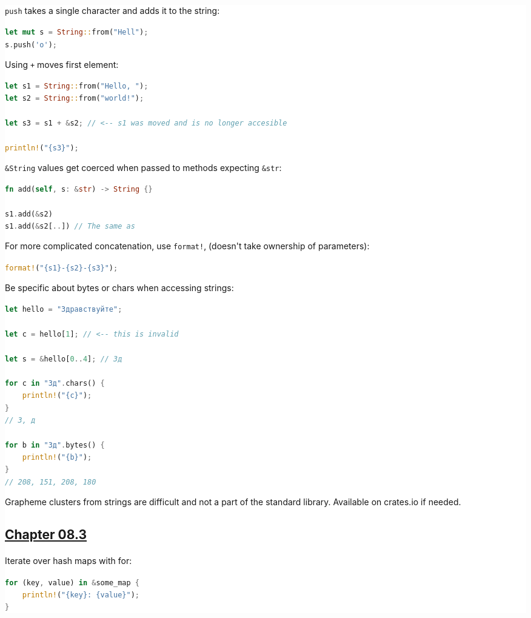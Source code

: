 `push` takes a single character and adds it to the string:
``` rust
let mut s = String::from("Hell");
s.push('o');
```

Using `+` moves first element:
``` rust
let s1 = String::from("Hello, ");
let s2 = String::from("world!");

let s3 = s1 + &s2; // <-- s1 was moved and is no longer accesible

println!("{s3}");
```

`&String` values get coerced when passed to methods expecting `&str`:
``` rust
fn add(self, s: &str) -> String {}

s1.add(&s2)
s1.add(&s2[..]) // The same as
```

For more complicated concatenation, use `format!`, (doesn't take ownership of parameters):
``` rust
format!("{s1}-{s2}-{s3}");
```

Be specific about bytes or chars when accessing strings:
``` rust
let hello = "Здравствуйте";

let c = hello[1]; // <-- this is invalid

let s = &hello[0..4]; // Зд

for c in "Зд".chars() {
    println!("{c}");
}
// З, д

for b in "Зд".bytes() {
    println!("{b}");
}
// 208, 151, 208, 180
```

Grapheme clusters from strings are difficult and not a part of the standard library. Available on crates.io if needed.

## [Chapter 08.3](https://doc.rust-lang.org/stable/book/ch08-03-hash-maps.html)
Iterate over hash maps with for:
``` rust
for (key, value) in &some_map {
    println!("{key}: {value}");
}
```
